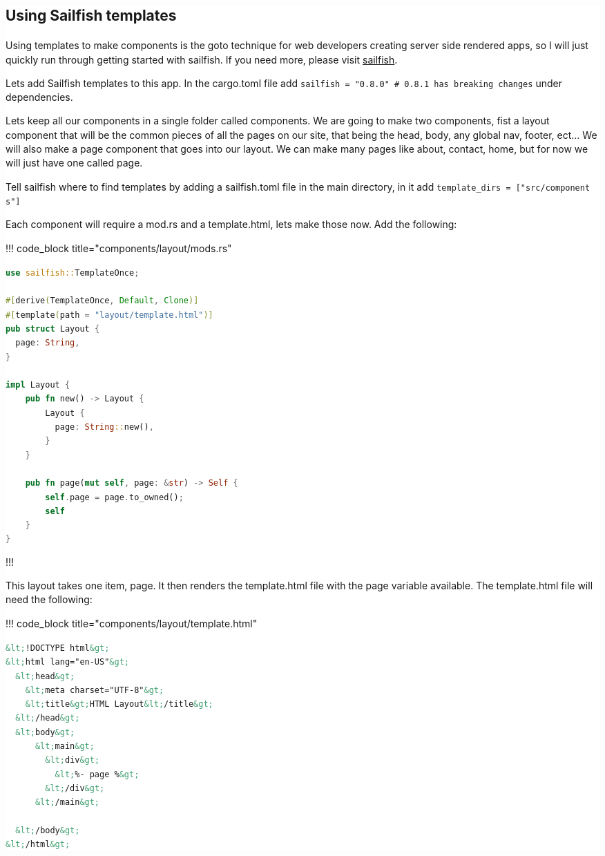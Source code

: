 ## Using Sailfish templates

Using templates to make components is the goto technique for web developers creating server side rendered apps, so I will just quickly run through getting started with sailfish.  If you need more, please visit [sailfish](https://rust-sailfish.github.io/sailfish/).  

Lets add Sailfish templates to this app. In the cargo.toml file add `sailfish = "0.8.0" # 0.8.1 has breaking changes` under dependencies. 

Lets keep all our components in a single folder called components.  We are going to make two components, fist a layout component that will be the common pieces of all the pages on our site, that being the head, body, any global nav, footer, ect... We will also make a page component that goes into our layout.  We can make many pages like about, contact, home, but for now we will just have one called page.  

Tell sailfish where to find templates by adding a sailfish.toml file in the main directory, in it add `template_dirs = ["src/components"]`
		
Each component will require a mod.rs and a template.html, lets make those now.  Add the following: 

!!! code_block title="components/layout/mods.rs"
```rust 
use sailfish::TemplateOnce;

#[derive(TemplateOnce, Default, Clone)]
#[template(path = "layout/template.html")]
pub struct Layout {
  page: String,
}

impl Layout {
    pub fn new() -> Layout {
        Layout {
          page: String::new(),
        }
    }

    pub fn page(mut self, page: &str) -> Self {
        self.page = page.to_owned();
        self
    }
}

```
!!!

This layout takes one item, page.  It then renders the template.html file with the page variable available.  The template.html file will need the following:

!!! code_block title="components/layout/template.html"
```html
&lt;!DOCTYPE html&gt;
&lt;html lang="en-US"&gt;
  &lt;head&gt;
    &lt;meta charset="UTF-8"&gt;
    &lt;title&gt;HTML Layout&lt;/title&gt;
  &lt;/head&gt;
  &lt;body&gt;
      &lt;main&gt;
        &lt;div&gt;
          &lt;%- page %&gt;
        &lt;/div&gt;
      &lt;/main&gt;

  &lt;/body&gt;
&lt;/html&gt;
```